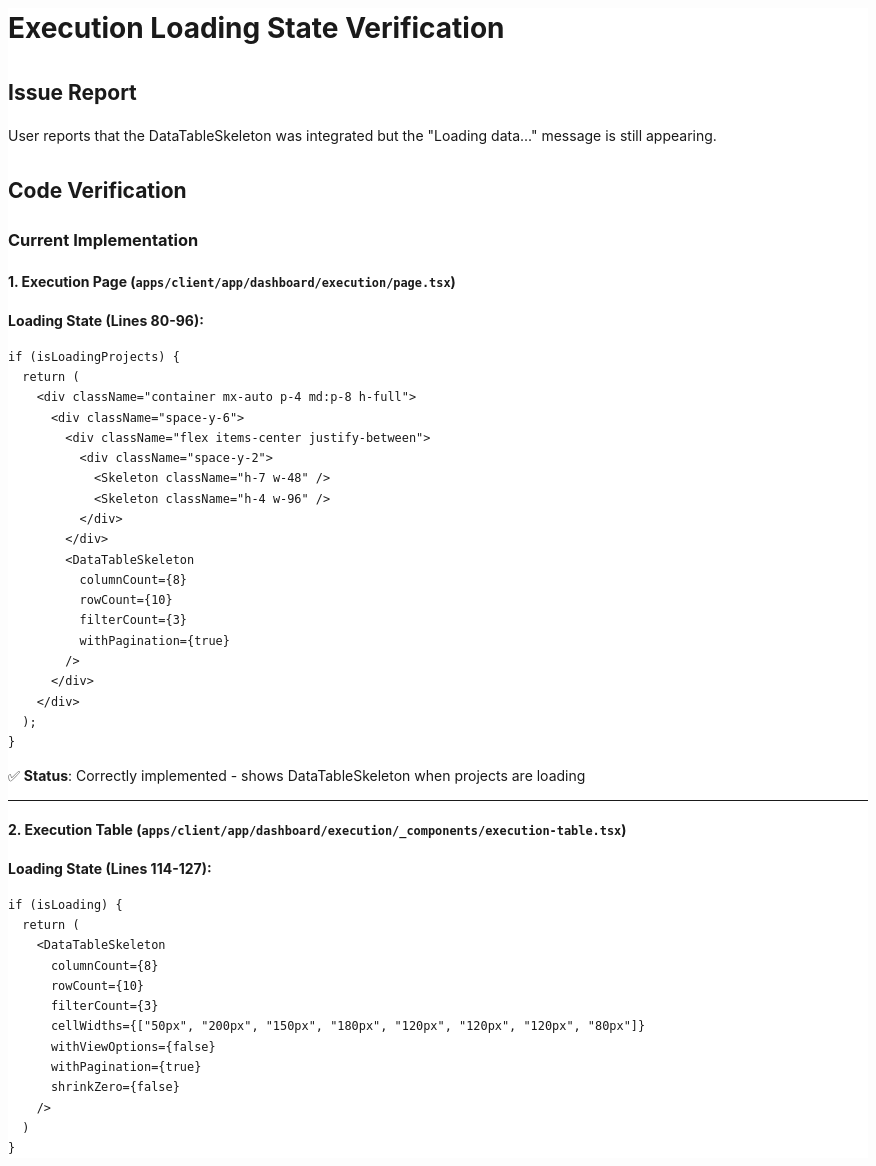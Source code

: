 # Execution Loading State Verification

## Issue Report

User reports that the DataTableSkeleton was integrated but the "Loading data..." message is still appearing.

## Code Verification

### Current Implementation

#### 1. Execution Page (`apps/client/app/dashboard/execution/page.tsx`)

**Loading State (Lines 80-96):**
```tsx
if (isLoadingProjects) {
  return (
    <div className="container mx-auto p-4 md:p-8 h-full">
      <div className="space-y-6">
        <div className="flex items-center justify-between">
          <div className="space-y-2">
            <Skeleton className="h-7 w-48" />
            <Skeleton className="h-4 w-96" />
          </div>
        </div>
        <DataTableSkeleton
          columnCount={8}
          rowCount={10}
          filterCount={3}
          withPagination={true}
        />
      </div>
    </div>
  );
}
```

✅ **Status**: Correctly implemented - shows DataTableSkeleton when projects are loading

---

#### 2. Execution Table (`apps/client/app/dashboard/execution/_components/execution-table.tsx`)

**Loading State (Lines 114-127):**
```tsx
if (isLoading) {
  return (
    <DataTableSkeleton
      columnCount={8}
      rowCount={10}
      filterCount={3}
      cellWidths={["50px", "200px", "150px", "180px", "120px", "120px", "120px", "80px"]}
      withViewOptions={false}
      withPagination={true}
      shrinkZero={false}
    />
  )
}
```
